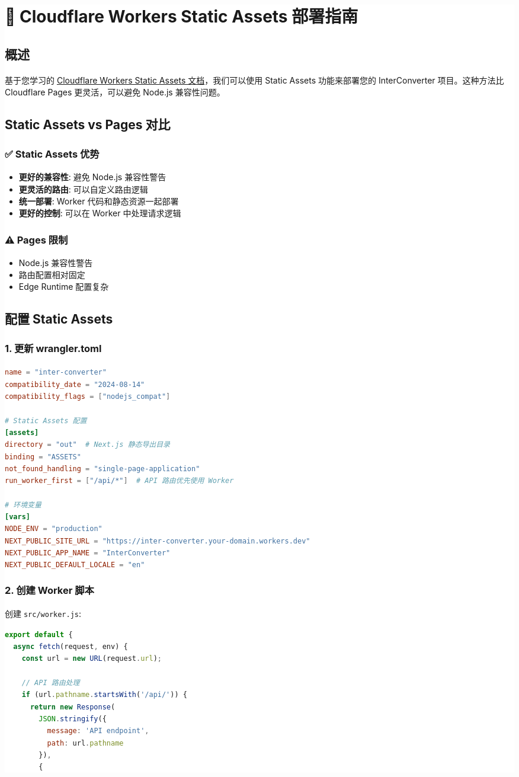 # 🚀 Cloudflare Workers Static Assets 部署指南

## 概述

基于您学习的 [Cloudflare Workers Static Assets 文档](https://developers.cloudflare.com/workers/static-assets/)，我们可以使用 Static Assets 功能来部署您的 InterConverter 项目。这种方法比 Cloudflare Pages 更灵活，可以避免 Node.js 兼容性问题。

## Static Assets vs Pages 对比

### ✅ **Static Assets 优势**
- **更好的兼容性**: 避免 Node.js 兼容性警告
- **更灵活的路由**: 可以自定义路由逻辑
- **统一部署**: Worker 代码和静态资源一起部署
- **更好的控制**: 可以在 Worker 中处理请求逻辑

### ⚠️ **Pages 限制**
- Node.js 兼容性警告
- 路由配置相对固定
- Edge Runtime 配置复杂

## 配置 Static Assets

### 1. 更新 wrangler.toml

```toml
name = "inter-converter"
compatibility_date = "2024-08-14"
compatibility_flags = ["nodejs_compat"]

# Static Assets 配置
[assets]
directory = "out"  # Next.js 静态导出目录
binding = "ASSETS"
not_found_handling = "single-page-application"
run_worker_first = ["/api/*"]  # API 路由优先使用 Worker

# 环境变量
[vars]
NODE_ENV = "production"
NEXT_PUBLIC_SITE_URL = "https://inter-converter.your-domain.workers.dev"
NEXT_PUBLIC_APP_NAME = "InterConverter"
NEXT_PUBLIC_DEFAULT_LOCALE = "en"
```

### 2. 创建 Worker 脚本

创建 `src/worker.js`:

```javascript
export default {
  async fetch(request, env) {
    const url = new URL(request.url);
    
    // API 路由处理
    if (url.pathname.startsWith('/api/')) {
      return new Response(
        JSON.stringify({ 
          message: 'API endpoint',
          path: url.pathname 
        }), 
        {
```